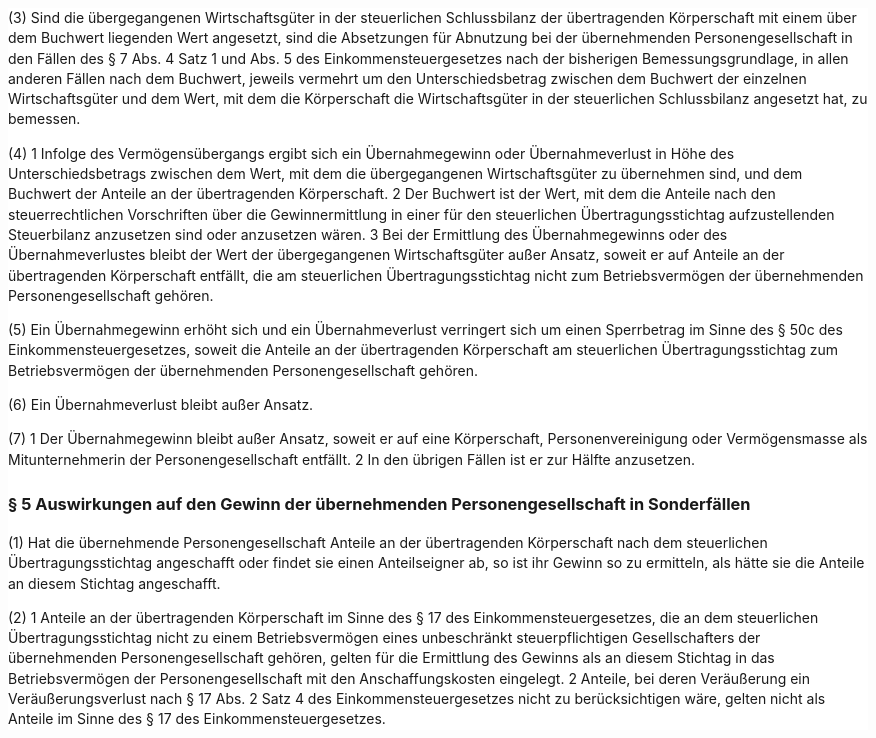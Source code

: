(3) Sind die übergegangenen Wirtschaftsgüter in der steuerlichen
Schlussbilanz der übertragenden Körperschaft mit einem über dem
Buchwert liegenden Wert angesetzt, sind die Absetzungen für Abnutzung
bei der übernehmenden Personengesellschaft in den Fällen des § 7 Abs.
4 Satz 1 und Abs. 5 des Einkommensteuergesetzes nach der bisherigen
Bemessungsgrundlage, in allen anderen Fällen nach dem Buchwert,
jeweils vermehrt um den Unterschiedsbetrag zwischen dem Buchwert der
einzelnen Wirtschaftsgüter und dem Wert, mit dem die Körperschaft die
Wirtschaftsgüter in der steuerlichen Schlussbilanz angesetzt hat, zu
bemessen.

(4)
1             Infolge des Vermögensübergangs ergibt sich ein
Übernahmegewinn oder Übernahmeverlust in Höhe des Unterschiedsbetrags
zwischen dem Wert, mit dem die übergegangenen Wirtschaftsgüter zu
übernehmen sind, und dem Buchwert der Anteile an der übertragenden
Körperschaft.
2             Der Buchwert ist der Wert, mit dem die Anteile nach den
steuerrechtlichen Vorschriften über die Gewinnermittlung in einer für
den steuerlichen Übertragungsstichtag aufzustellenden Steuerbilanz
anzusetzen sind oder anzusetzen wären.
3             Bei der Ermittlung des Übernahmegewinns oder des
Übernahmeverlustes bleibt der Wert der übergegangenen Wirtschaftsgüter
außer Ansatz, soweit er auf Anteile an der übertragenden Körperschaft
entfällt, die am steuerlichen Übertragungsstichtag nicht zum
Betriebsvermögen der übernehmenden Personengesellschaft gehören.

(5) Ein Übernahmegewinn erhöht sich und ein Übernahmeverlust
verringert sich um einen Sperrbetrag im Sinne des § 50c des
Einkommensteuergesetzes, soweit die Anteile an der übertragenden
Körperschaft am steuerlichen Übertragungsstichtag zum Betriebsvermögen
der übernehmenden Personengesellschaft gehören.

(6) Ein Übernahmeverlust bleibt außer Ansatz.

(7)
1             Der Übernahmegewinn bleibt außer Ansatz, soweit er auf
eine Körperschaft, Personenvereinigung oder Vermögensmasse als
Mitunternehmerin der Personengesellschaft entfällt.
2             In den übrigen Fällen ist er zur Hälfte anzusetzen.


### § 5 Auswirkungen auf den Gewinn der übernehmenden Personengesellschaft in Sonderfällen

(1) Hat die übernehmende Personengesellschaft Anteile an der
übertragenden Körperschaft nach dem steuerlichen Übertragungsstichtag
angeschafft oder findet sie einen Anteilseigner ab, so ist ihr Gewinn
so zu ermitteln, als hätte sie die Anteile an diesem Stichtag
angeschafft.

(2)
1             Anteile an der übertragenden Körperschaft im Sinne des §
17 des Einkommensteuergesetzes, die an dem steuerlichen
Übertragungsstichtag nicht zu einem Betriebsvermögen eines
unbeschränkt steuerpflichtigen Gesellschafters der übernehmenden
Personengesellschaft gehören, gelten für die Ermittlung des Gewinns
als an diesem Stichtag in das Betriebsvermögen der
Personengesellschaft mit den Anschaffungskosten eingelegt.
2             Anteile, bei deren Veräußerung ein Veräußerungsverlust
nach § 17 Abs. 2 Satz 4 des Einkommensteuergesetzes nicht zu
berücksichtigen wäre, gelten nicht als Anteile im Sinne des § 17 des
Einkommensteuergesetzes.
